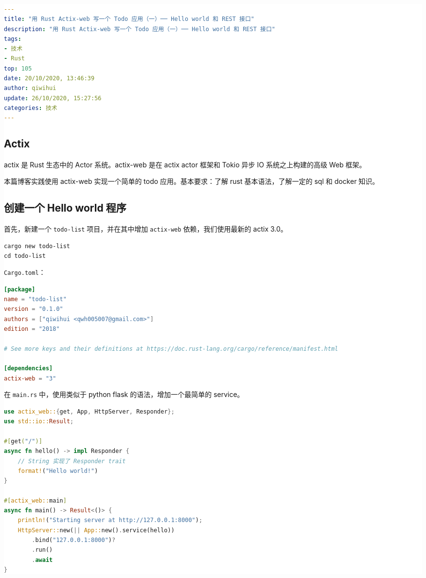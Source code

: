 ```yaml
---
title: "用 Rust Actix-web 写一个 Todo 应用（一）── Hello world 和 REST 接口"
description: "用 Rust Actix-web 写一个 Todo 应用（一）── Hello world 和 REST 接口"
tags: 
- 技术
- Rust
top: 105
date: 20/10/2020, 13:46:39
author: qiwihui
update: 26/10/2020, 15:27:56
categories: 技术
---
```


## Actix

actix 是 Rust 生态中的 Actor 系统。actix-web 是在 actix actor 框架和 Tokio 异步 IO 系统之上构建的高级 Web 框架。

本篇博客实践使用 actix-web 实现一个简单的 todo 应用。基本要求：了解 rust 基本语法，了解一定的 sql 和 docker 知识。



## 创建一个 Hello world 程序

首先，新建一个 `todo-list` 项目，并在其中增加 `actix-web` 依赖，我们使用最新的 actix 3.0。

```shell
cargo new todo-list
cd todo-list
```

`Cargo.toml`：

```toml
[package]
name = "todo-list"
version = "0.1.0"
authors = ["qiwihui <qwh005007@gmail.com>"]
edition = "2018"

# See more keys and their definitions at https://doc.rust-lang.org/cargo/reference/manifest.html

[dependencies]
actix-web = "3"
```

在 `main.rs` 中，使用类似于 python flask 的语法，增加一个最简单的 service。

```rust
use actix_web::{get, App, HttpServer, Responder};
use std::io::Result;

#[get("/")]
async fn hello() -> impl Responder {
    // String 实现了 Responder trait
    format!("Hello world!")
}

#[actix_web::main]
async fn main() -> Result<()> {
    println!("Starting server at http://127.0.0.1:8000");
    HttpServer::new(|| App::new().service(hello))
        .bind("127.0.0.1:8000")?
        .run()
        .await
}
```